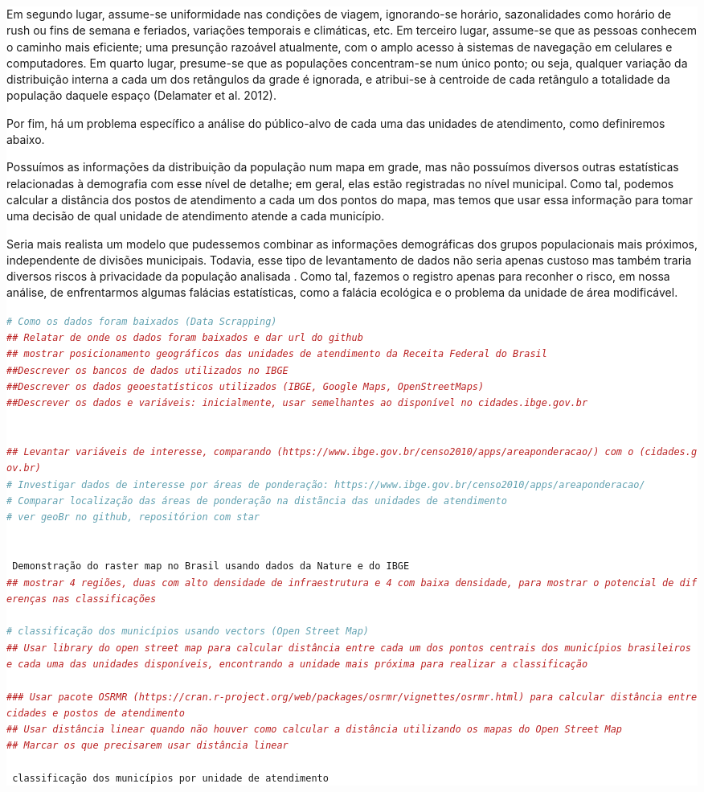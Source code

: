 Em segundo lugar, assume-se uniformidade nas condições de viagem,
ignorando-se horário, sazonalidades como horário de rush ou fins de
semana e feriados, variações temporais e climáticas, etc. Em terceiro
lugar, assume-se que as pessoas conhecem o caminho mais eficiente; uma
presunção razoável atualmente, com o amplo acesso à sistemas de
navegação em celulares e computadores. Em quarto lugar, presume-se que
as populações concentram-se num único ponto; ou seja, qualquer variação
da distribuição interna a cada um dos retângulos da grade é ignorada, e
atribui-se à centroide de cada retângulo a totalidade da população
daquele espaço (Delamater et al. 2012).

Por fim, há um problema específico a análise do público-alvo de cada uma
das unidades de atendimento, como definiremos abaixo.

Possuímos as informações da distribuição da população num mapa em grade,
mas não possuímos diversos outras estatísticas relacionadas à demografia
com esse nível de detalhe; em geral, elas estão registradas no nível
municipal. Como tal, podemos calcular a distância dos postos de
atendimento a cada um dos pontos do mapa, mas temos que usar essa
informação para tomar uma decisão de qual unidade de atendimento atende
a cada município.


Seria mais realista um modelo que pudessemos combinar as informações
demográficas dos grupos populacionais mais próximos, independente de
divisões municipais. Todavia, esse tipo de levantamento de dados não
seria apenas custoso mas também traria diversos riscos à privacidade da
população analisada . Como tal, fazemos o
registro apenas para reconher o risco, em nossa análise, de enfrentarmos
algumas falácias estatísticas, como a falácia ecológica e o problema da
unidade de área modificável.

``` r
# Como os dados foram baixados (Data Scrapping)
## Relatar de onde os dados foram baixados e dar url do github
## mostrar posicionamento geográficos das unidades de atendimento da Receita Federal do Brasil
##Descrever os bancos de dados utilizados no IBGE
##Descrever os dados geoestatísticos utilizados (IBGE, Google Maps, OpenStreetMaps)
##Descrever os dados e variáveis: inicialmente, usar semelhantes ao disponível no cidades.ibge.gov.br


## Levantar variáveis de interesse, comparando (https://www.ibge.gov.br/censo2010/apps/areaponderacao/) com o (cidades.gov.br)
# Investigar dados de interesse por áreas de ponderação: https://www.ibge.gov.br/censo2010/apps/areaponderacao/
# Comparar localização das áreas de ponderação na distãncia das unidades de atendimento
# ver geoBr no github, repositórion com star


 Demonstração do raster map no Brasil usando dados da Nature e do IBGE
## mostrar 4 regiões, duas com alto densidade de infraestrutura e 4 com baixa densidade, para mostrar o potencial de diferenças nas classificações

# classificação dos municípios usando vectors (Open Street Map)
## Usar library do open street map para calcular distância entre cada um dos pontos centrais dos municípios brasileiros e cada uma das unidades disponíveis, encontrando a unidade mais próxima para realizar a classificação

### Usar pacote OSRMR (https://cran.r-project.org/web/packages/osrmr/vignettes/osrmr.html) para calcular distância entre cidades e postos de atendimento
## Usar distância linear quando não houver como calcular a distância utilizando os mapas do Open Street Map
## Marcar os que precisarem usar distância linear

 classificação dos municípios por unidade de atendimento
```